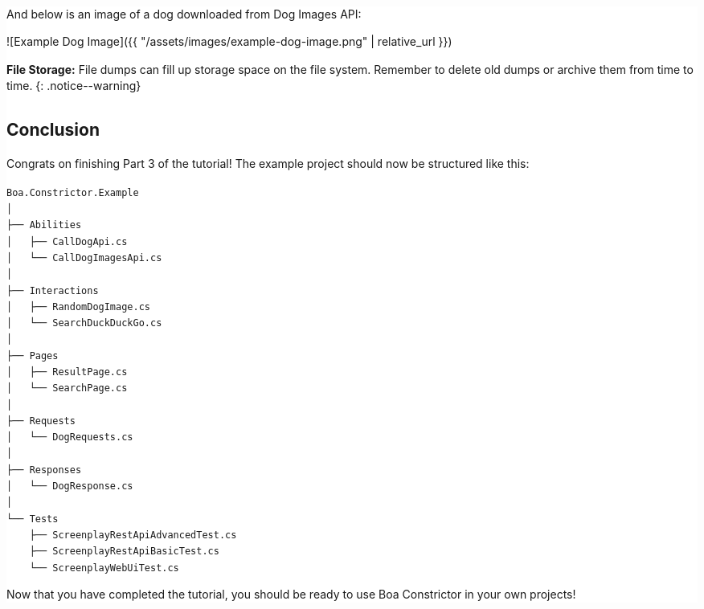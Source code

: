 And below is an image of a dog downloaded from Dog Images API:

![Example Dog Image]({{ "/assets/images/example-dog-image.png" | relative_url }})

**File Storage:**
File dumps can fill up storage space on the file system.
Remember to delete old dumps or archive them from time to time.
{: .notice--warning}


## Conclusion

Congrats on finishing Part 3 of the tutorial!
The example project should now be structured like this:

```
Boa.Constrictor.Example
│
├── Abilities
│   ├── CallDogApi.cs
│   └── CallDogImagesApi.cs
│
├── Interactions
│   ├── RandomDogImage.cs
│   └── SearchDuckDuckGo.cs
│
├── Pages
│   ├── ResultPage.cs
│   └── SearchPage.cs
│
├── Requests
│   └── DogRequests.cs
│
├── Responses
│   └── DogResponse.cs
│
└── Tests
    ├── ScreenplayRestApiAdvancedTest.cs
    ├── ScreenplayRestApiBasicTest.cs
    └── ScreenplayWebUiTest.cs
```

Now that you have completed the tutorial,
you should be ready to use Boa Constrictor in your own projects!

